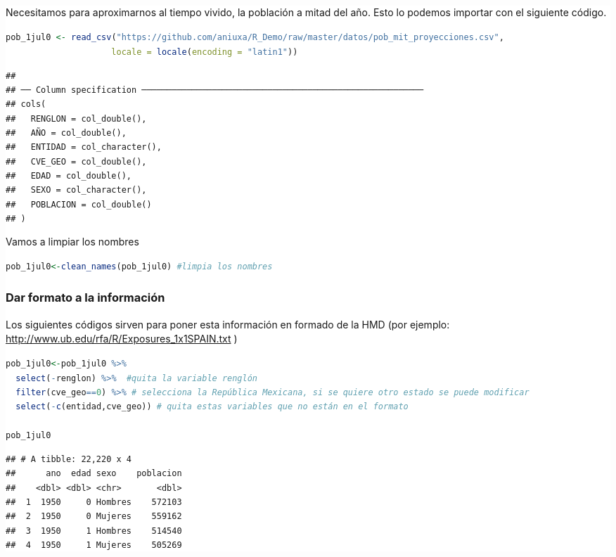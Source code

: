 Necesitamos para aproximarnos al tiempo vivido, la población a mitad del
año. Esto lo podemos importar con el siguiente código.

``` r
pob_1jul0 <- read_csv("https://github.com/aniuxa/R_Demo/raw/master/datos/pob_mit_proyecciones.csv",
                     locale = locale(encoding = "latin1"))
```

    ## 
    ## ── Column specification ────────────────────────────────────────────────────────
    ## cols(
    ##   RENGLON = col_double(),
    ##   AÑO = col_double(),
    ##   ENTIDAD = col_character(),
    ##   CVE_GEO = col_double(),
    ##   EDAD = col_double(),
    ##   SEXO = col_character(),
    ##   POBLACION = col_double()
    ## )

Vamos a limpiar los nombres

``` r
pob_1jul0<-clean_names(pob_1jul0) #limpia los nombres
```

### Dar formato a la información

Los siguientes códigos sirven para poner esta información en formado de
la HMD (por ejemplo: <http://www.ub.edu/rfa/R/Exposures_1x1SPAIN.txt> )

``` r
pob_1jul0<-pob_1jul0 %>% 
  select(-renglon) %>%  #quita la variable renglón
  filter(cve_geo==0) %>% # selecciona la República Mexicana, si se quiere otro estado se puede modificar
  select(-c(entidad,cve_geo)) # quita estas variables que no están en el formato

pob_1jul0
```

    ## # A tibble: 22,220 x 4
    ##      ano  edad sexo    poblacion
    ##    <dbl> <dbl> <chr>       <dbl>
    ##  1  1950     0 Hombres    572103
    ##  2  1950     0 Mujeres    559162
    ##  3  1950     1 Hombres    514540
    ##  4  1950     1 Mujeres    505269